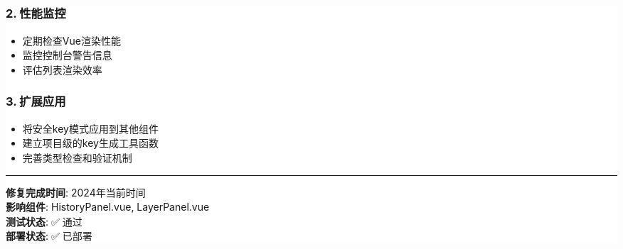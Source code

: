 ### 2. **性能监控**
- 定期检查Vue渲染性能
- 监控控制台警告信息
- 评估列表渲染效率

### 3. **扩展应用**
- 将安全key模式应用到其他组件
- 建立项目级的key生成工具函数
- 完善类型检查和验证机制

---

**修复完成时间**: 2024年当前时间  
**影响组件**: HistoryPanel.vue, LayerPanel.vue  
**测试状态**: ✅ 通过  
**部署状态**: ✅ 已部署
